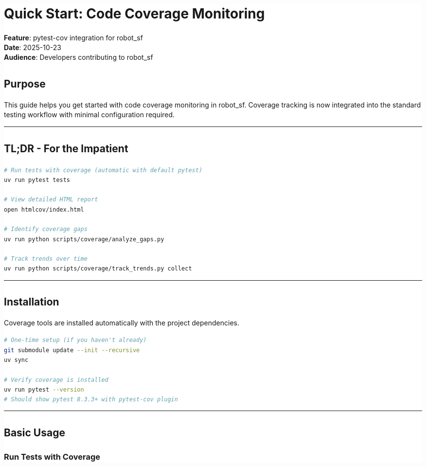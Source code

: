 # Quick Start: Code Coverage Monitoring

**Feature**: pytest-cov integration for robot_sf  
**Date**: 2025-10-23  
**Audience**: Developers contributing to robot_sf

## Purpose

This guide helps you get started with code coverage monitoring in robot_sf. Coverage tracking is now integrated into the standard testing workflow with minimal configuration required.

---

## TL;DR - For the Impatient

```bash
# Run tests with coverage (automatic with default pytest)
uv run pytest tests

# View detailed HTML report
open htmlcov/index.html

# Identify coverage gaps
uv run python scripts/coverage/analyze_gaps.py

# Track trends over time
uv run python scripts/coverage/track_trends.py collect
```

---

## Installation

Coverage tools are installed automatically with the project dependencies.

```bash
# One-time setup (if you haven't already)
git submodule update --init --recursive
uv sync

# Verify coverage is installed
uv run pytest --version
# Should show pytest 8.3.3+ with pytest-cov plugin
```

---

## Basic Usage

### Run Tests with Coverage
